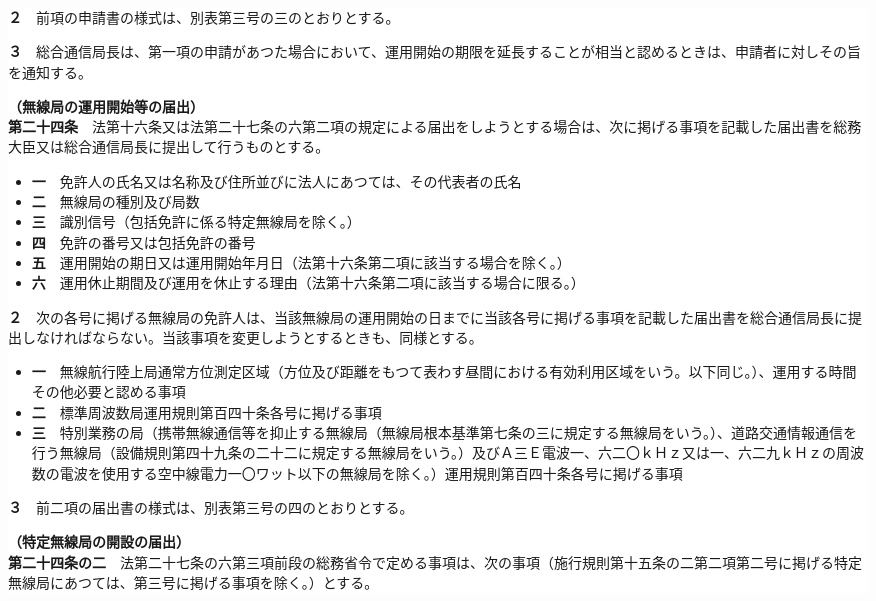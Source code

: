 **２**　前項の申請書の様式は、別表第三号の三のとおりとする。  
  
**３**　総合通信局長は、第一項の申請があつた場合において、運用開始の期限を延長することが相当と認めるときは、申請者に対しその旨を通知する。  
  
**（無線局の運用開始等の届出）**  
**第二十四条**　法第十六条又は法第二十七条の六第二項の規定による届出をしようとする場合は、次に掲げる事項を記載した届出書を総務大臣又は総合通信局長に提出して行うものとする。  
* **一**　免許人の氏名又は名称及び住所並びに法人にあつては、その代表者の氏名  
* **二**　無線局の種別及び局数  
* **三**　識別信号（包括免許に係る特定無線局を除く。）  
* **四**　免許の番号又は包括免許の番号  
* **五**　運用開始の期日又は運用開始年月日（法第十六条第二項に該当する場合を除く。）  
* **六**　運用休止期間及び運用を休止する理由（法第十六条第二項に該当する場合に限る。）  
  
**２**　次の各号に掲げる無線局の免許人は、当該無線局の運用開始の日までに当該各号に掲げる事項を記載した届出書を総合通信局長に提出しなければならない。当該事項を変更しようとするときも、同様とする。  
* **一**　無線航行陸上局通常方位測定区域（方位及び距離をもつて表わす昼間における有効利用区域をいう。以下同じ。）、運用する時間その他必要と認める事項  
* **二**　標準周波数局運用規則第百四十条各号に掲げる事項  
* **三**　特別業務の局（携帯無線通信等を抑止する無線局（無線局根本基準第七条の三に規定する無線局をいう。）、道路交通情報通信を行う無線局（設備規則第四十九条の二十二に規定する無線局をいう。）及びＡ三Ｅ電波一、六二〇ｋＨｚ又は一、六二九ｋＨｚの周波数の電波を使用する空中線電力一〇ワット以下の無線局を除く。）運用規則第百四十条各号に掲げる事項  
  
**３**　前二項の届出書の様式は、別表第三号の四のとおりとする。  
  
**（特定無線局の開設の届出）**  
**第二十四条の二**　法第二十七条の六第三項前段の総務省令で定める事項は、次の事項（施行規則第十五条の二第二項第二号に掲げる特定無線局にあつては、第三号に掲げる事項を除く。）とする。  
